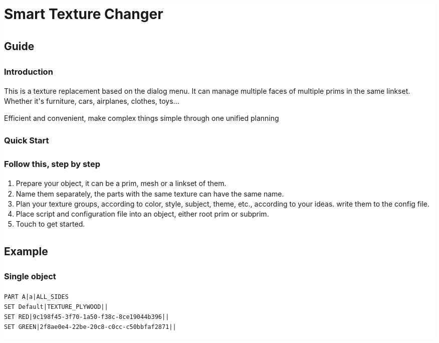 # Smart Texture Changer

## Guide

### Introduction

This is a texture replacement based on the dialog menu. It can manage multiple faces of multiple prims in the same linkset. Whether it's furniture, cars, airplanes, clothes, toys...

Efficient and convenient, make complex things simple through one unified planning

### Quick Start

### Follow this, step by step

1. Prepare your object, it can be a prim, mesh or a linkset of them.
2. Name them separately, the parts with the same texture can have the same name.
3. Plan your texture groups, according to color, style, subject, theme, etc., according to your ideas. write them to the config file.
4. Place script and configuration file into an object, either root prim or subprim.
5. Touch to get started.

## Example

### Single object

```lsl
PART A|a|ALL_SIDES
SET Default|TEXTURE_PLYWOOD||
SET RED|9c198f45-3f70-1a50-f38c-8ce19044b396||
SET GREEN|2f8ae0e4-22be-20c8-c0cc-c50bbfaf2871||
```

|||
|---|---|